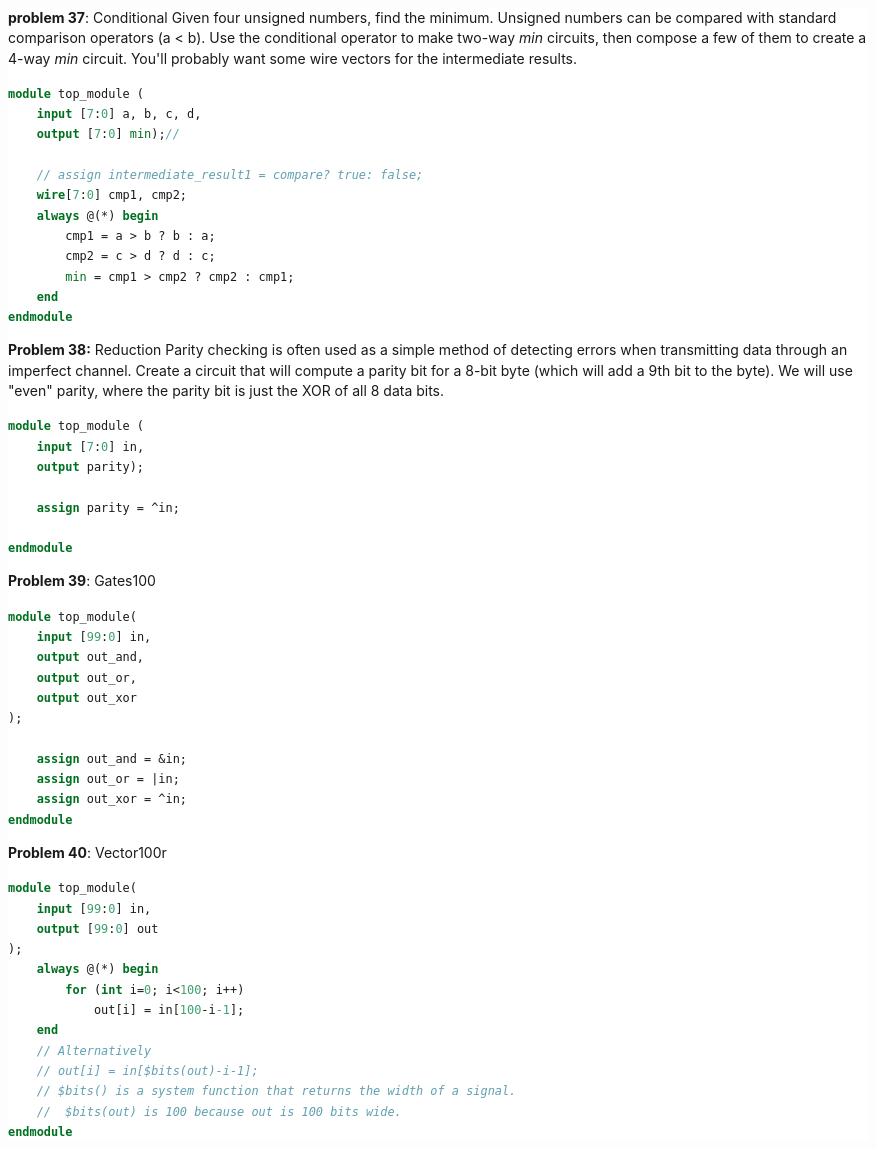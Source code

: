 **problem 37**: Conditional
Given four unsigned numbers, find the minimum. Unsigned numbers can be compared with standard comparison operators (a < b). Use the conditional operator to make two-way _min_ circuits, then compose a few of them to create a 4-way _min_ circuit. You'll probably want some wire vectors for the intermediate results.

```systemverilog
module top_module (
    input [7:0] a, b, c, d,
    output [7:0] min);//

    // assign intermediate_result1 = compare? true: false;
	wire[7:0] cmp1, cmp2;
    always @(*) begin
        cmp1 = a > b ? b : a;
        cmp2 = c > d ? d : c;
        min = cmp1 > cmp2 ? cmp2 : cmp1;
    end
endmodule
```

**Problem 38:** Reduction
Parity checking is often used as a simple method of detecting errors when transmitting data through an imperfect channel. Create a circuit that will compute a parity bit for a 8-bit byte (which will add a 9th bit to the byte). We will use "even" parity, where the parity bit is just the XOR of all 8 data bits.

```systemverilog
module top_module (
    input [7:0] in,
    output parity);
    
    assign parity = ^in;

endmodule
```

**Problem 39**: Gates100
```systemverilog
module top_module( 
    input [99:0] in,
    output out_and,
    output out_or,
    output out_xor 
);

    assign out_and = &in;
    assign out_or = |in;
    assign out_xor = ^in;
endmodule
```

**Problem 40**: Vector100r
```systemverilog
module top_module( 
    input [99:0] in,
    output [99:0] out
);
    always @(*) begin	
        for (int i=0; i<100; i++)	
            out[i] = in[100-i-1];
	end
	// Alternatively 
	// out[i] = in[$bits(out)-i-1];
	// $bits() is a system function that returns the width of a signal.
	//  $bits(out) is 100 because out is 100 bits wide.
endmodule
```
